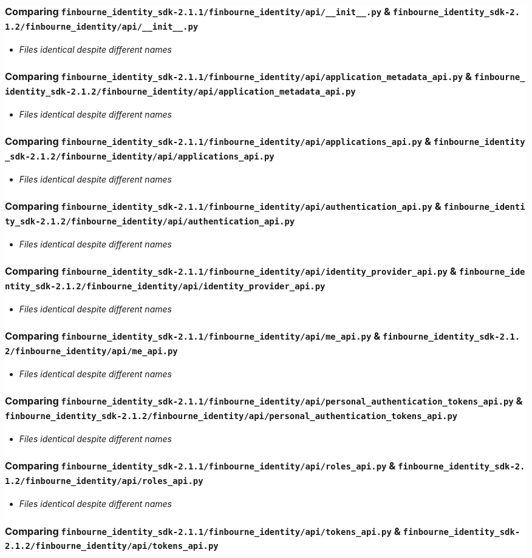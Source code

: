 ### Comparing `finbourne_identity_sdk-2.1.1/finbourne_identity/api/__init__.py` & `finbourne_identity_sdk-2.1.2/finbourne_identity/api/__init__.py`

 * *Files identical despite different names*

### Comparing `finbourne_identity_sdk-2.1.1/finbourne_identity/api/application_metadata_api.py` & `finbourne_identity_sdk-2.1.2/finbourne_identity/api/application_metadata_api.py`

 * *Files identical despite different names*

### Comparing `finbourne_identity_sdk-2.1.1/finbourne_identity/api/applications_api.py` & `finbourne_identity_sdk-2.1.2/finbourne_identity/api/applications_api.py`

 * *Files identical despite different names*

### Comparing `finbourne_identity_sdk-2.1.1/finbourne_identity/api/authentication_api.py` & `finbourne_identity_sdk-2.1.2/finbourne_identity/api/authentication_api.py`

 * *Files identical despite different names*

### Comparing `finbourne_identity_sdk-2.1.1/finbourne_identity/api/identity_provider_api.py` & `finbourne_identity_sdk-2.1.2/finbourne_identity/api/identity_provider_api.py`

 * *Files identical despite different names*

### Comparing `finbourne_identity_sdk-2.1.1/finbourne_identity/api/me_api.py` & `finbourne_identity_sdk-2.1.2/finbourne_identity/api/me_api.py`

 * *Files identical despite different names*

### Comparing `finbourne_identity_sdk-2.1.1/finbourne_identity/api/personal_authentication_tokens_api.py` & `finbourne_identity_sdk-2.1.2/finbourne_identity/api/personal_authentication_tokens_api.py`

 * *Files identical despite different names*

### Comparing `finbourne_identity_sdk-2.1.1/finbourne_identity/api/roles_api.py` & `finbourne_identity_sdk-2.1.2/finbourne_identity/api/roles_api.py`

 * *Files identical despite different names*

### Comparing `finbourne_identity_sdk-2.1.1/finbourne_identity/api/tokens_api.py` & `finbourne_identity_sdk-2.1.2/finbourne_identity/api/tokens_api.py`
